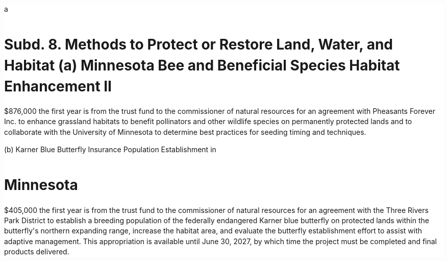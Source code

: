 a</td></tr><tr><td></td></tr><tr><td></td></tr><tr><td></td></tr><tr><td></td></tr><tr><td></td></tr><tr><td></td></tr><tr><td></td></tr><tr><td></td></tr><tr><td></td></tr><tr><td></td></tr><tr><td></td></tr><tr><td></td></tr><tr><td></td></tr><tr><td></td></tr><tr><td></td></tr><tr><td></td></tr><tr><td></td></tr><tr><td></td></tr><tr><td></td></tr><tr><td></td></tr><tr><td></td></tr><tr><td></td></tr><tr><td></td></tr><tr><td></td></tr><tr><td></td></tr><tr><td></td></tr><tr><td></td></tr><tr><td></td></tr><tr><td></td></tr><tr><td></td></tr><tr><td></td></tr><tr><td></td></tr><tr><td></td></tr><tr><td></td></tr><tr><td></td></tr><tr><td></td></tr><tr><td></td></tr><tr><td></td></tr><tr><td></td></tr><tr><td></td></tr><tr><td></td></tr><tr><td></td></tr><tr><td></td></tr><tr><td></td></tr><tr><td></td></tr><tr><td></td></tr><tr><td></td></tr><tr><td></td></tr><tr><td></td></tr><tr><td></td></tr><tr><td></td></tr><tr><td></td></tr><tr><td></td></tr><tr><td></td></tr><tr><td></td></tr><tr><td></td></tr><tr><td></td></tr><tr><td></td></tr><tr><td></td></tr><tr><td></td></tr><tr><td></td></tr><tr><td></td></tr><tr><td></td></tr><tr><td></td></tr><tr><td></td></tr><tr><td></td></tr><tr><td></td></tr><tr><td></td></tr><tr><td></td></tr><tr><td></td></tr><tr><td></td></tr><tr><td></td></tr><tr><td></td></tr><tr><td></td></tr><tr><td></td></tr><tr><td></td></tr><tr><td></td></tr><tr><td></td></tr><tr><td></td></tr><tr><td></td></tr><tr><td></td></tr><tr><td></td></tr><tr><td></td></tr><tr><td></td></tr><tr><td></td></tr><tr><td></td></tr><tr><td></td></tr><tr><td></td></tr><tr><td></td></tr><tr><td></td></tr><tr><td></td></tr><tr><td></td></tr><tr><td></td></tr><tr><td></td></tr><tr><td></td></tr><tr><td></td></tr><tr><td></td></tr><tr><td></td></tr><tr><td></td></tr><tr><td></td></tr><tr><td></td></tr><tr><td></td></tr><tr><td></td></tr><tr><td></td></tr><tr><td></td></tr><tr><td></td></tr><tr><td></td></tr><tr><td></td></tr><tr><td></td></tr><tr><td></td></tr><tr><td></td></tr><tr><td></td></tr><tr><td></td></tr><tr><td></td></tr><tr><td></td></tr><tr><td></td></tr><tr><td></td></tr></table></body></html>  

# Subd. 8. Methods to Protect or Restore Land, Water, and Habitat (a) Minnesota Bee and Beneficial Species Habitat Enhancement II  

\$876,000 the first year is from the trust fund to the commissioner of natural resources for an agreement with Pheasants Forever Inc. to enhance grassland habitats to benefit pollinators and other wildlife species on permanently protected lands and to collaborate with the University of Minnesota to determine best practices for seeding timing and techniques.  

(b) Karner Blue Butterfly Insurance Population Establishment in  

# Minnesota  

\$405,000 the first year is from the trust fund to the commissioner of natural resources for an agreement with the Three Rivers Park District to establish a breeding population of the federally endangered Karner blue butterfly on protected lands within the butterfly's northern expanding range, increase the habitat area, and evaluate the butterfly establishment effort to assist with adaptive management. This appropriation is available until June 30, 2027, by which time the project must be completed and final products delivered.  

